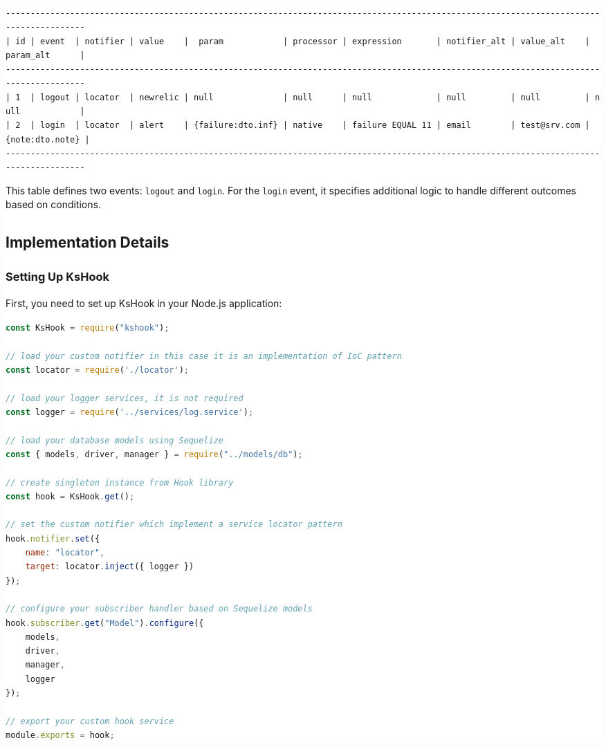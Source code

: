 ```
----------------------------------------------------------------------------------------------------------------------------------------
| id | event  | notifier | value    |  param            | processor | expression       | notifier_alt | value_alt    |  param_alt      |
----------------------------------------------------------------------------------------------------------------------------------------
| 1  | logout | locator  | newrelic | null              | null      | null             | null         | null         | null            |
| 2  | login  | locator  | alert    | {failure:dto.inf} | native    | failure EQUAL 11 | email        | test@srv.com | {note:dto.note} |
----------------------------------------------------------------------------------------------------------------------------------------
```


This table defines two events: `logout` and `login`. For the `login` event, it specifies additional logic to handle different outcomes based on conditions.

## Implementation Details

### Setting Up KsHook

First, you need to set up KsHook in your Node.js application:

```js
const KsHook = require("kshook");

// load your custom notifier in this case it is an implementation of IoC pattern
const locator = require('./locator');

// load your logger services, it is not required
const logger = require('../services/log.service');

// load your database models using Sequelize
const { models, driver, manager } = require("../models/db");

// create singleton instance from Hook library
const hook = KsHook.get();

// set the custom notifier which implement a service locator pattern
hook.notifier.set({
    name: "locator",
    target: locator.inject({ logger })
});

// configure your subscriber handler based on Sequelize models
hook.subscriber.get("Model").configure({
    models,
    driver,
    manager,
    logger
});

// export your custom hook service
module.exports = hook;
```
